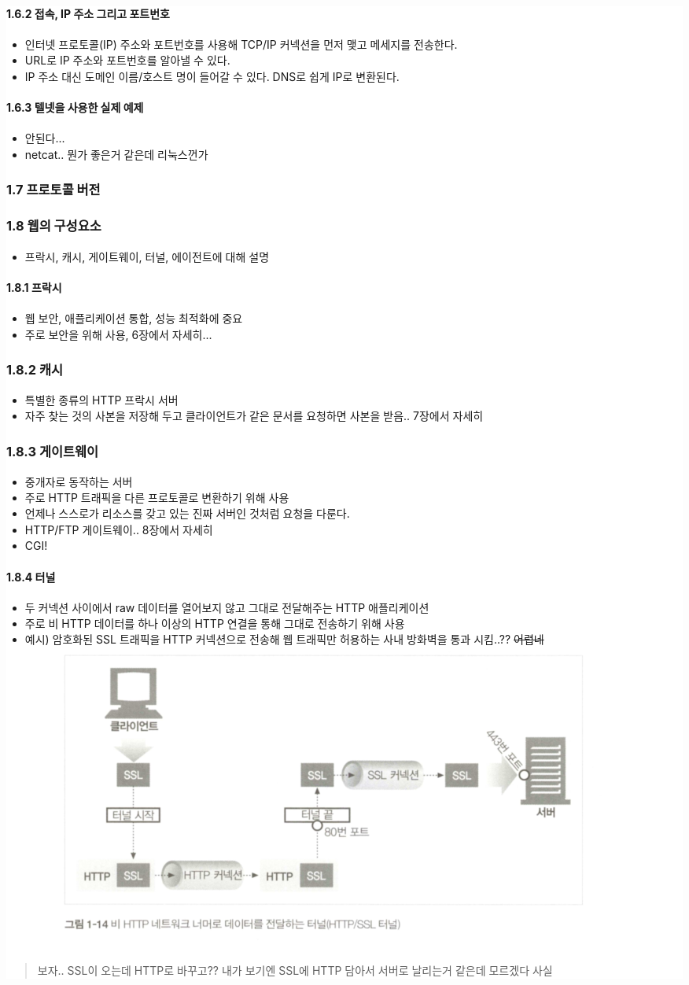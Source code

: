 #### 1.6.2 접속, IP 주소 그리고 포트번호

- 인터넷 프로토콜(IP) 주소와 포트번호를 사용해 TCP/IP 커넥션을 먼저 맺고 메세지를 전송한다.
- URL로 IP 주소와 포트번호를 알아낼 수 있다.
- IP 주소 대신 도메인 이름/호스트 명이 들어갈 수 있다. DNS로 쉽게 IP로 변환된다.

#### 1.6.3 텔넷을 사용한 실제 예제

- 안된다...
- netcat.. 뭔가 좋은거 같은데 리눅스껀가

### 1.7 프로토콜 버전

### 1.8 웹의 구성요소

- 프락시, 캐시, 게이트웨이, 터널, 에이전트에 대해 설명

#### 1.8.1 프락시

- 웹 보안, 애플리케이션 통합, 성능 최적화에 중요
- 주로 보안을 위해 사용, 6장에서 자세히...

### 1.8.2 캐시

- 특별한 종류의 HTTP 프락시 서버
- 자주 찾는 것의 사본을 저장해 두고 클라이언트가 같은 문서를 요청하면 사본을 받음.. 7장에서 자세히

### 1.8.3 게이트웨이

- 중개자로 동작하는 서버
- 주로 HTTP 트래픽을 다른 프로토콜로 변환하기 위해 사용
- 언제나 스스로가 리소스를 갖고 있는 진짜 서버인 것처럼 요청을 다룬다.
- HTTP/FTP 게이트웨이.. 8장에서 자세히
- CGI!

#### 1.8.4 터널

- 두 커넥션 사이에서 raw 데이터를 열어보지 않고 그대로 전달해주는 HTTP 애플리케이션
- 주로 비 HTTP 데이터를 하나 이상의 HTTP 연결을 통해 그대로 전송하기 위해 사용
- 예시) 암호화된 SSL 트래픽을 HTTP 커넥션으로 전송해 웹 트래픽만 허용하는 사내 방화벽을 통과 시킴..?? ~~어렵네~~
![그림 1-14 HTTP/SSL 터널](https://github.com/ohjuntaek/ohjuntaek.github.io/blob/master/_posts/resources/190803_2_%EB%B9%84HTTP%EB%84%A4%ED%8A%B8%EC%9B%8C%ED%81%AC%EB%84%88%EB%A8%B8%EB%A1%9C%EB%8D%B0%EC%9D%B4%ED%84%B0%EB%A5%BC%EC%A0%84%EB%8B%AC%ED%95%98%EB%8A%94%ED%84%B0%EB%84%90(HTTPSSL%ED%84%B0%EB%84%90).PNG?raw=true)
> 보자.. SSL이 오는데 HTTP로 바꾸고?? 내가 보기엔 SSL에 HTTP 담아서 서버로 날리는거 같은데 모르겠다 사실
